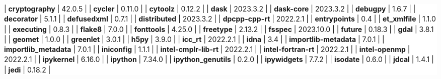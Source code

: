 | **cryptography**                      | 42.0.5      |
| **cycler**                            | 0.11.0      |
| **cytoolz**                           | 0.12.2      |
| **dask**                              | 2023.3.2    |
| **dask-core**                         | 2023.3.2    |
| **debugpy**                           | 1.6.7       |
| **decorator**                         | 5.1.1       |
| **defusedxml**                        | 0.7.1       |
| **distributed**                       | 2023.3.2    |
| **dpcpp-cpp-rt**                      | 2022.2.1    |
| **entrypoints**                       | 0.4         |
| **et_xmlfile**                        | 1.1.0       |
| **executing**                         | 0.8.3       |
| **flake8**                            | 7.0.0       |
| **fonttools**                         | 4.25.0      |
| **freetype**                          | 2.13.2      |
| **fsspec**                            | 2023.10.0   |
| **future**                            | 0.18.3      |
| **gdal**                              | 3.8.1       |
| **geomet**                            | 1.0.0       |
| **greenlet**                          | 3.0.1       |
| **h5py**                              | 3.9.0       |
| **icc_rt**                            | 2022.2.1    |
| **idna**                              | 3.4         |
| **importlib-metadata**                | 7.0.1       |
| **importlib_metadata**                | 7.0.1       |
| **iniconfig**                         | 1.1.1       |
| **intel-cmplr-lib-rt**                | 2022.2.1    |
| **intel-fortran-rt**                  | 2022.2.1    |
| **intel-openmp**                      | 2022.2.1    |
| **ipykernel**                         | 6.16.0      |
| **ipython**                           | 7.34.0      |
| **ipython_genutils**                  | 0.2.0       |
| **ipywidgets**                        | 7.7.2       |
| **isodate**                           | 0.6.0       |
| **jdcal**                             | 1.4.1       |
| **jedi**                              | 0.18.2      |